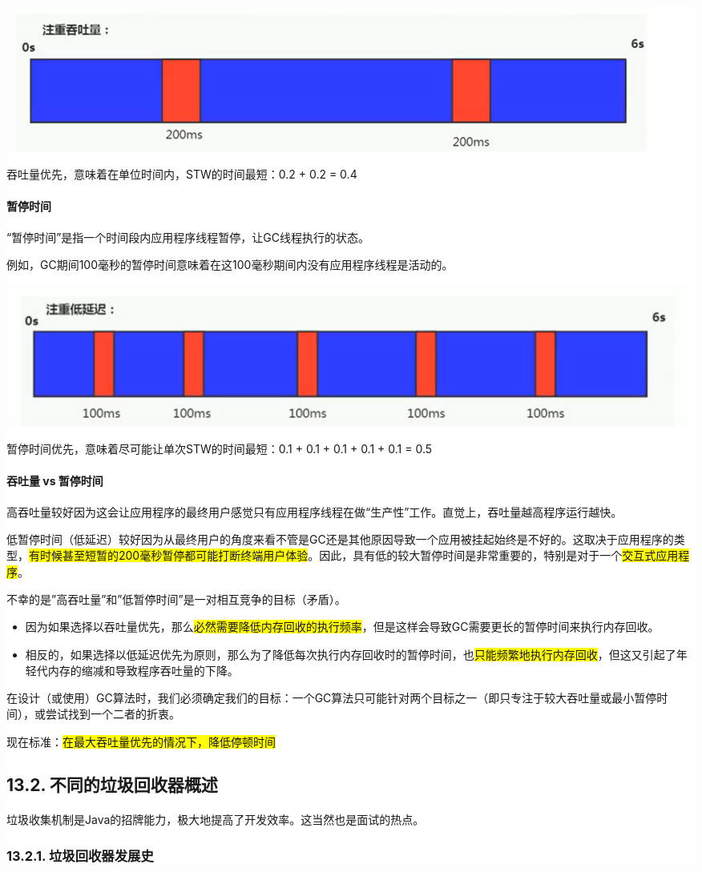 ![image-20220311180420517](垃圾回收器.assets/image-20220311180420517.png)

吞吐量优先，意味着在单位时间内，STW的时间最短：0.2 + 0.2 = 0.4

#### 暂停时间

“暂停时间”是指一个时间段内应用程序线程暂停，让GC线程执行的状态。

例如，GC期间100毫秒的暂停时间意味着在这100毫秒期间内没有应用程序线程是活动的。

![image-20220311180505234](垃圾回收器.assets/image-20220311180505234.png)

暂停时间优先，意味着尽可能让单次STW的时间最短：0.1 + 0.1 + 0.1 + 0.1 + 0.1 = 0.5

#### 吞吐量 vs 暂停时间

高吞吐量较好因为这会让应用程序的最终用户感觉只有应用程序线程在做“生产性”工作。直觉上，吞吐量越高程序运行越快。

低暂停时间（低延迟）较好因为从最终用户的角度来看不管是GC还是其他原因导致一个应用被挂起始终是不好的。这取决于应用程序的类型，<font style="background:yellow">有时候甚至短暂的200毫秒暂停都可能打断终端用户体验</font>。因此，具有低的较大暂停时间是非常重要的，特别是对于一个<font style="background:yellow">交互式应用程序</font>。

不幸的是”高吞吐量”和”低暂停时间”是一对相互竞争的目标（矛盾）。

- 因为如果选择以吞吐量优先，那么<font style="background:yellow">必然需要降低内存回收的执行频率</font>，但是这样会导致GC需要更长的暂停时间来执行内存回收。

- 相反的，如果选择以低延迟优先为原则，那么为了降低每次执行内存回收时的暂停时间，也<font style="background:yellow">只能频繁地执行内存回收</font>，但这又引起了年轻代内存的缩减和导致程序吞吐量的下降。

在设计（或使用）GC算法时，我们必须确定我们的目标：一个GC算法只可能针对两个目标之一（即只专注于较大吞吐量或最小暂停时间），或尝试找到一个二者的折衷。

现在标准：<font style="background:yellow">在最大吞吐量优先的情况下，降低停顿时间</font>

## 13.2. 不同的垃圾回收器概述

垃圾收集机制是Java的招牌能力，极大地提高了开发效率。这当然也是面试的热点。

### 13.2.1. 垃圾回收器发展史
